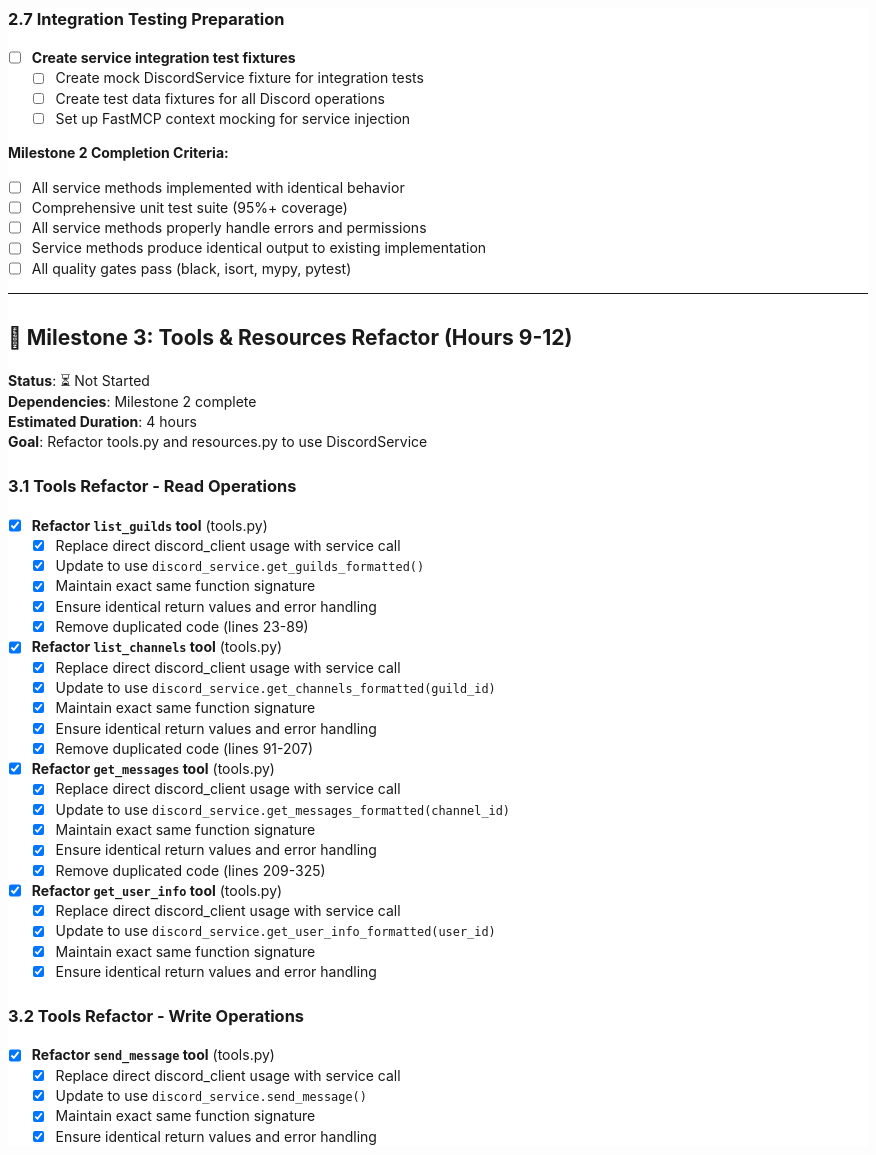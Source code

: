 ### 2.7 Integration Testing Preparation
- [ ] **Create service integration test fixtures**
  - [ ] Create mock DiscordService fixture for integration tests
  - [ ] Create test data fixtures for all Discord operations
  - [ ] Set up FastMCP context mocking for service injection

**Milestone 2 Completion Criteria:**
- [ ] All service methods implemented with identical behavior
- [ ] Comprehensive unit test suite (95%+ coverage)
- [ ] All service methods properly handle errors and permissions
- [ ] Service methods produce identical output to existing implementation
- [ ] All quality gates pass (black, isort, mypy, pytest)

---

## 🔄 Milestone 3: Tools & Resources Refactor (Hours 9-12)
**Status**: ⏳ Not Started  
**Dependencies**: Milestone 2 complete  
**Estimated Duration**: 4 hours  
**Goal**: Refactor tools.py and resources.py to use DiscordService

### 3.1 Tools Refactor - Read Operations
- [x] **Refactor `list_guilds` tool** (tools.py)
  - [x] Replace direct discord_client usage with service call
  - [x] Update to use `discord_service.get_guilds_formatted()`
  - [x] Maintain exact same function signature
  - [x] Ensure identical return values and error handling
  - [x] Remove duplicated code (lines 23-89)

- [x] **Refactor `list_channels` tool** (tools.py)
  - [x] Replace direct discord_client usage with service call
  - [x] Update to use `discord_service.get_channels_formatted(guild_id)`
  - [x] Maintain exact same function signature
  - [x] Ensure identical return values and error handling
  - [x] Remove duplicated code (lines 91-207)

- [x] **Refactor `get_messages` tool** (tools.py)
  - [x] Replace direct discord_client usage with service call
  - [x] Update to use `discord_service.get_messages_formatted(channel_id)`
  - [x] Maintain exact same function signature
  - [x] Ensure identical return values and error handling
  - [x] Remove duplicated code (lines 209-325)

- [x] **Refactor `get_user_info` tool** (tools.py)
  - [x] Replace direct discord_client usage with service call
  - [x] Update to use `discord_service.get_user_info_formatted(user_id)`
  - [x] Maintain exact same function signature
  - [x] Ensure identical return values and error handling

### 3.2 Tools Refactor - Write Operations
- [x] **Refactor `send_message` tool** (tools.py)
  - [x] Replace direct discord_client usage with service call
  - [x] Update to use `discord_service.send_message()`
  - [x] Maintain exact same function signature
  - [x] Ensure identical return values and error handling
